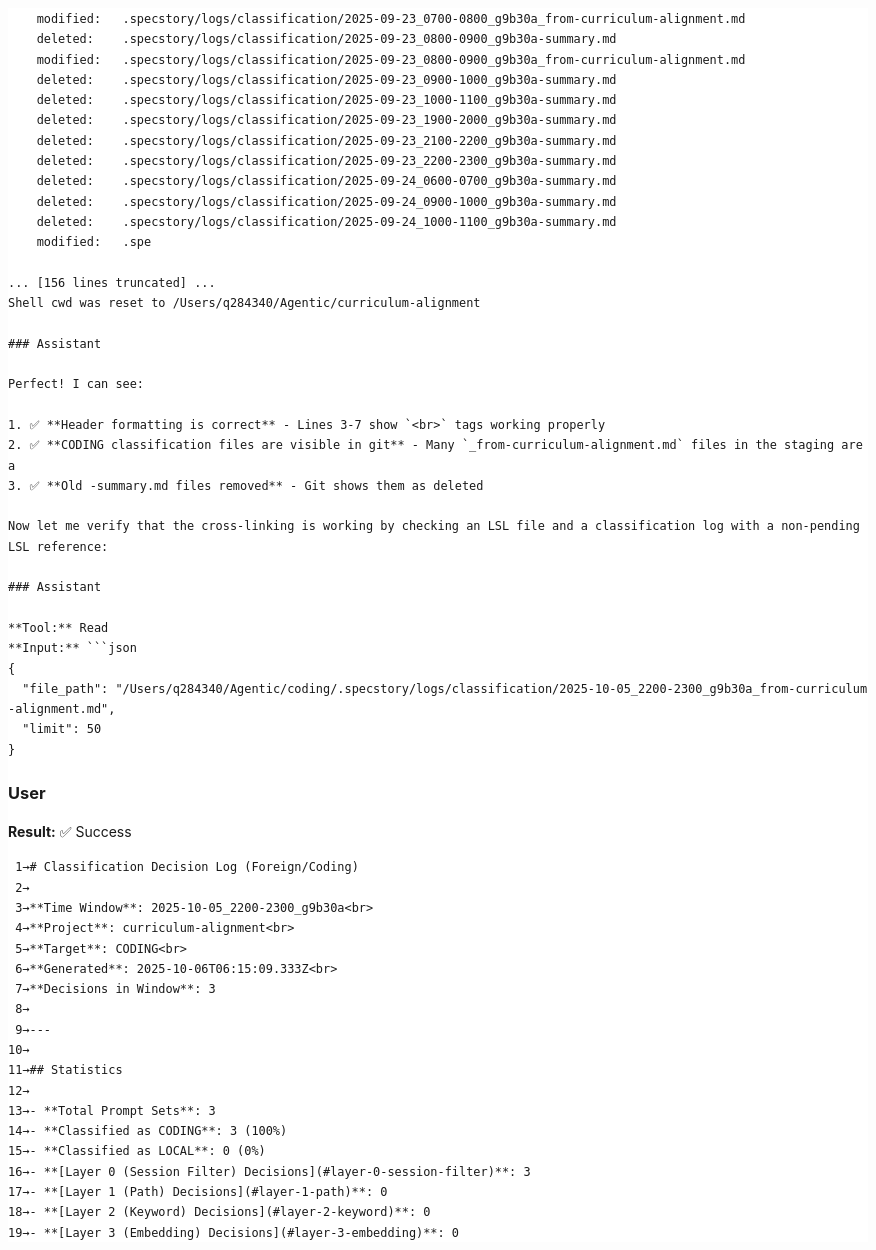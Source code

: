 ```
	modified:   .specstory/logs/classification/2025-09-23_0700-0800_g9b30a_from-curriculum-alignment.md
	deleted:    .specstory/logs/classification/2025-09-23_0800-0900_g9b30a-summary.md
	modified:   .specstory/logs/classification/2025-09-23_0800-0900_g9b30a_from-curriculum-alignment.md
	deleted:    .specstory/logs/classification/2025-09-23_0900-1000_g9b30a-summary.md
	deleted:    .specstory/logs/classification/2025-09-23_1000-1100_g9b30a-summary.md
	deleted:    .specstory/logs/classification/2025-09-23_1900-2000_g9b30a-summary.md
	deleted:    .specstory/logs/classification/2025-09-23_2100-2200_g9b30a-summary.md
	deleted:    .specstory/logs/classification/2025-09-23_2200-2300_g9b30a-summary.md
	deleted:    .specstory/logs/classification/2025-09-24_0600-0700_g9b30a-summary.md
	deleted:    .specstory/logs/classification/2025-09-24_0900-1000_g9b30a-summary.md
	deleted:    .specstory/logs/classification/2025-09-24_1000-1100_g9b30a-summary.md
	modified:   .spe

... [156 lines truncated] ...
Shell cwd was reset to /Users/q284340/Agentic/curriculum-alignment

### Assistant

Perfect! I can see:

1. ✅ **Header formatting is correct** - Lines 3-7 show `<br>` tags working properly
2. ✅ **CODING classification files are visible in git** - Many `_from-curriculum-alignment.md` files in the staging area
3. ✅ **Old -summary.md files removed** - Git shows them as deleted

Now let me verify that the cross-linking is working by checking an LSL file and a classification log with a non-pending LSL reference:

### Assistant

**Tool:** Read
**Input:** ```json
{
  "file_path": "/Users/q284340/Agentic/coding/.specstory/logs/classification/2025-10-05_2200-2300_g9b30a_from-curriculum-alignment.md",
  "limit": 50
}
```

### User

**Result:** ✅ Success

     1→# Classification Decision Log (Foreign/Coding)
     2→
     3→**Time Window**: 2025-10-05_2200-2300_g9b30a<br>
     4→**Project**: curriculum-alignment<br>
     5→**Target**: CODING<br>
     6→**Generated**: 2025-10-06T06:15:09.333Z<br>
     7→**Decisions in Window**: 3
     8→
     9→---
    10→
    11→## Statistics
    12→
    13→- **Total Prompt Sets**: 3
    14→- **Classified as CODING**: 3 (100%)
    15→- **Classified as LOCAL**: 0 (0%)
    16→- **[Layer 0 (Session Filter) Decisions](#layer-0-session-filter)**: 3
    17→- **[Layer 1 (Path) Decisions](#layer-1-path)**: 0
    18→- **[Layer 2 (Keyword) Decisions](#layer-2-keyword)**: 0
    19→- **[Layer 3 (Embedding) Decisions](#layer-3-embedding)**: 0